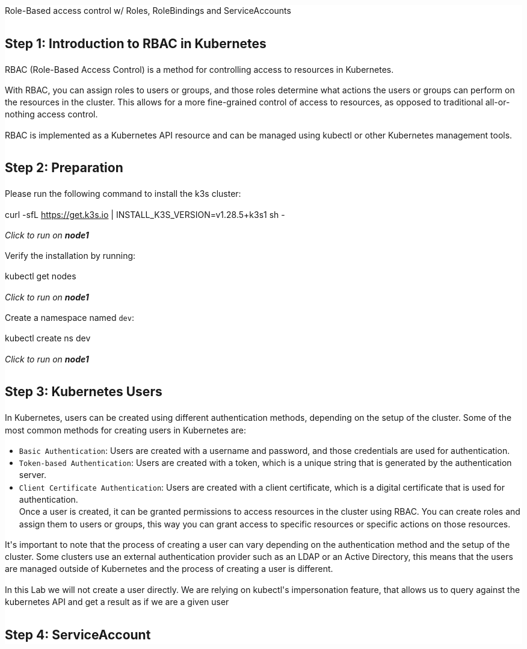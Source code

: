 Role-Based access control w/ Roles, RoleBindings and ServiceAccounts

## Step 1: Introduction to RBAC in Kubernetes

RBAC (Role-Based Access Control) is a method for controlling access to resources in Kubernetes.

With RBAC, you can assign roles to users or groups, and those roles determine what actions the users or groups can perform on the resources in the cluster. This allows for a more fine-grained control of access to resources, as opposed to traditional all-or-nothing access control.

RBAC is implemented as a Kubernetes API resource and can be managed using kubectl or other Kubernetes management tools.

## Step 2: Preparation

Please run the following command to install the k3s cluster:

curl -sfL https://get.k3s.io | INSTALL_K3S_VERSION=v1.28.5+k3s1 sh -

_Click to run on **node1**_

Verify the installation by running:

kubectl get nodes

_Click to run on **node1**_

Create a namespace named `dev`:

kubectl create ns dev

_Click to run on **node1**_

## Step 3: Kubernetes Users

In Kubernetes, users can be created using different authentication methods, depending on the setup of the cluster. Some of the most common methods for creating users in Kubernetes are:  

- `Basic Authentication`: Users are created with a username and password, and those credentials are used for authentication.
- `Token-based Authentication`: Users are created with a token, which is a unique string that is generated by the authentication server.
- `Client Certificate Authentication`: Users are created with a client certificate, which is a digital certificate that is used for authentication.  
    Once a user is created, it can be granted permissions to access resources in the cluster using RBAC. You can create roles and assign them to users or groups, this way you can grant access to specific resources or specific actions on those resources.

It's important to note that the process of creating a user can vary depending on the authentication method and the setup of the cluster. Some clusters use an external authentication provider such as an LDAP or an Active Directory, this means that the users are managed outside of Kubernetes and the process of creating a user is different.

In this Lab we will not create a user directly. We are relying on kubectl's impersonation feature, that allows us to query against the kubernetes API and get a result as if we are a given user

## Step 4: ServiceAccount
